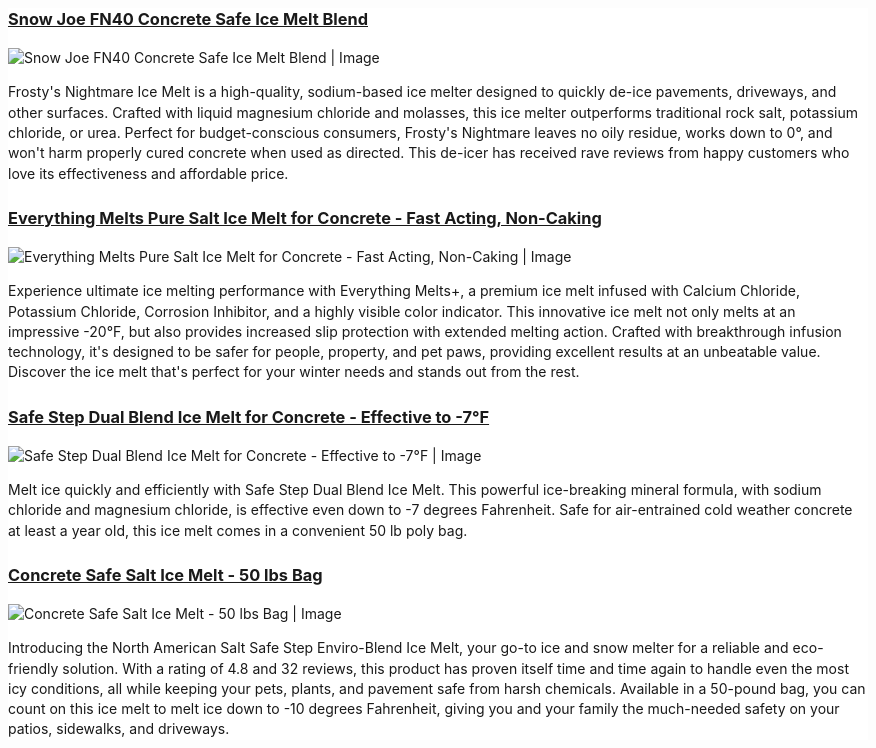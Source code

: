 ### [Snow Joe FN40 Concrete Safe Ice Melt Blend](https://www.amazon.com/s?tag=friendsshop06-20&k=Concrete+Safe+Ice+Melt)

![Snow Joe FN40 Concrete Safe Ice Melt Blend | Image](https://encrypted-tbn2.gstatic.com/shopping?q=tbn:ANd9GcTQmLV4JSnBA6QA9Tdq1JzeraZxPDP1h\_q2DwaLMnTrUnRKenfR5xiOkj44W1fT4T00kQIIV7Q3WGNK1C21PF6FmE5TMiSZNw&usqp=CAY)

Frosty's Nightmare Ice Melt is a high-quality, sodium-based ice melter designed to quickly de-ice pavements, driveways, and other surfaces. Crafted with liquid magnesium chloride and molasses, this ice melter outperforms traditional rock salt, potassium chloride, or urea. Perfect for budget-conscious consumers, Frosty's Nightmare leaves no oily residue, works down to 0°, and won't harm properly cured concrete when used as directed. This de-icer has received rave reviews from happy customers who love its effectiveness and affordable price. 


### [Everything Melts Pure Salt Ice Melt for Concrete - Fast Acting, Non-Caking](https://www.amazon.com/s?tag=friendsshop06-20&k=Concrete+Safe+Ice+Melt)

![Everything Melts Pure Salt Ice Melt for Concrete - Fast Acting, Non-Caking | Image](https://encrypted-tbn2.gstatic.com/shopping?q=tbn:ANd9GcTEWI2OqM-dq4vJIbYIxpNruH2P9CEED0-g7bssAHZT\_MWGnF\_Bm6Kdk5pxAcLsizfUwWPaQqyYf9ZHJcr54Y793MRHl7TC&usqp=CAY)

Experience ultimate ice melting performance with Everything Melts+, a premium ice melt infused with Calcium Chloride, Potassium Chloride, Corrosion Inhibitor, and a highly visible color indicator. This innovative ice melt not only melts at an impressive -20°F, but also provides increased slip protection with extended melting action. Crafted with breakthrough infusion technology, it's designed to be safer for people, property, and pet paws, providing excellent results at an unbeatable value. Discover the ice melt that's perfect for your winter needs and stands out from the rest. 


### [Safe Step Dual Blend Ice Melt for Concrete - Effective to -7°F](https://www.amazon.com/s?tag=friendsshop06-20&k=Concrete+Safe+Ice+Melt)

![Safe Step Dual Blend Ice Melt for Concrete - Effective to -7°F | Image](https://encrypted-tbn0.gstatic.com/shopping?q=tbn:ANd9GcQraO9jN9IxPnUvlH0U8Jp0Yy8tMTA3xMLBXt88kLiSmEMhlnQZzcQcT-EWPrJ7g0YzRtHzVWdOLnqgHOhBgsgHXeCH8xIN3A&usqp=CAY)

Melt ice quickly and efficiently with Safe Step Dual Blend Ice Melt. This powerful ice-breaking mineral formula, with sodium chloride and magnesium chloride, is effective even down to -7 degrees Fahrenheit. Safe for air-entrained cold weather concrete at least a year old, this ice melt comes in a convenient 50 lb poly bag. 


### [Concrete Safe Salt Ice Melt - 50 lbs Bag](https://www.amazon.com/s?tag=friendsshop06-20&k=Concrete+Safe+Ice+Melt)

![Concrete Safe Salt Ice Melt - 50 lbs Bag | Image](https://encrypted-tbn2.gstatic.com/shopping?q=tbn:ANd9GcR4uazbKWMh57Q6LN4wjWPuwxvtnUdz8UezaTzO8lBexgwHTYpk0HI2fecK8y\_cFFTTBaJ-5DJvPPo0\_k77xYwi1xC259qJ&usqp=CAY)

Introducing the North American Salt Safe Step Enviro-Blend Ice Melt, your go-to ice and snow melter for a reliable and eco-friendly solution. With a rating of 4.8 and 32 reviews, this product has proven itself time and time again to handle even the most icy conditions, all while keeping your pets, plants, and pavement safe from harsh chemicals. Available in a 50-pound bag, you can count on this ice melt to melt ice down to -10 degrees Fahrenheit, giving you and your family the much-needed safety on your patios, sidewalks, and driveways. 

